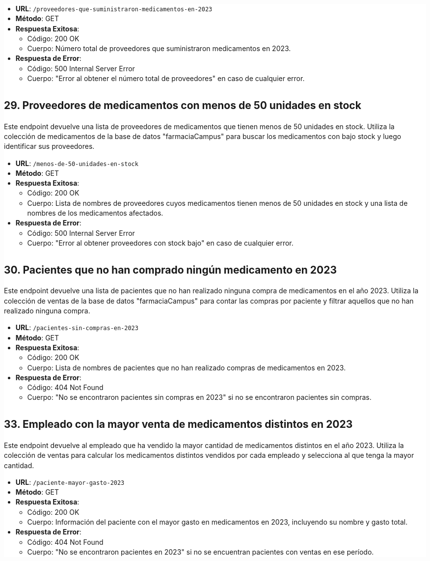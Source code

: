 - **URL**: `/proveedores-que-suministraron-medicamentos-en-2023`
- **Método**: GET
- **Respuesta Exitosa**:
  - Código: 200 OK
  - Cuerpo: Número total de proveedores que suministraron medicamentos en 2023.
- **Respuesta de Error**:
  - Código: 500 Internal Server Error
  - Cuerpo: "Error al obtener el número total de proveedores" en caso de cualquier error.

## 29. Proveedores de medicamentos con menos de 50 unidades en stock

Este endpoint devuelve una lista de proveedores de medicamentos que tienen menos de 50 unidades en stock. Utiliza la colección de medicamentos de la base de datos "farmaciaCampus" para buscar los medicamentos con bajo stock y luego identificar sus proveedores.

- **URL**: `/menos-de-50-unidades-en-stock`
- **Método**: GET
- **Respuesta Exitosa**:
  - Código: 200 OK
  - Cuerpo: Lista de nombres de proveedores cuyos medicamentos tienen menos de 50 unidades en stock y una lista de nombres de los medicamentos afectados.
- **Respuesta de Error**:
  - Código: 500 Internal Server Error
  - Cuerpo: "Error al obtener proveedores con stock bajo" en caso de cualquier error.

## 30. Pacientes que no han comprado ningún medicamento en 2023

Este endpoint devuelve una lista de pacientes que no han realizado ninguna compra de medicamentos en el año 2023. Utiliza la colección de ventas de la base de datos "farmaciaCampus" para contar las compras por paciente y filtrar aquellos que no han realizado ninguna compra.

- **URL**: `/pacientes-sin-compras-en-2023`
- **Método**: GET
- **Respuesta Exitosa**:
  - Código: 200 OK
  - Cuerpo: Lista de nombres de pacientes que no han realizado compras de medicamentos en 2023.
- **Respuesta de Error**:
  - Código: 404 Not Found
  - Cuerpo: "No se encontraron pacientes sin compras en 2023" si no se encontraron pacientes sin compras.

## 33. Empleado con la mayor venta de medicamentos distintos en 2023

Este endpoint devuelve al empleado que ha vendido la mayor cantidad de medicamentos distintos en el año 2023. Utiliza la colección de ventas para calcular los medicamentos distintos vendidos por cada empleado y selecciona al que tenga la mayor cantidad.

- **URL**: `/paciente-mayor-gasto-2023`
- **Método**: GET
- **Respuesta Exitosa**:
  - Código: 200 OK
  - Cuerpo: Información del paciente con el mayor gasto en medicamentos en 2023, incluyendo su nombre y gasto total.
- **Respuesta de Error**:
  - Código: 404 Not Found
  - Cuerpo: "No se encontraron pacientes en 2023" si no se encuentran pacientes con ventas en ese período.
